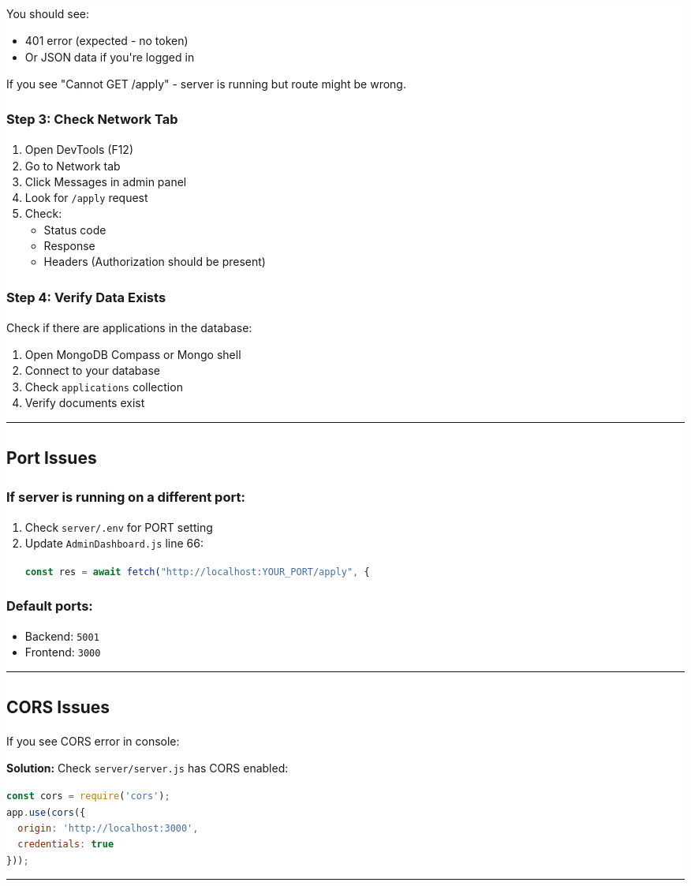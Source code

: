 You should see:
- 401 error (expected - no token)
- Or JSON data if you're logged in

If you see "Cannot GET /apply" - server is running but route might be wrong.

### Step 3: Check Network Tab

1. Open DevTools (F12)
2. Go to Network tab
3. Click Messages in admin panel
4. Look for `/apply` request
5. Check:
   - Status code
   - Response
   - Headers (Authorization should be present)

### Step 4: Verify Data Exists

Check if there are applications in the database:

1. Open MongoDB Compass or Mongo shell
2. Connect to your database
3. Check `applications` collection
4. Verify documents exist

---

## Port Issues

### If server is running on a different port:

1. Check `server/.env` for PORT setting
2. Update `AdminDashboard.js` line 66:
   ```javascript
   const res = await fetch("http://localhost:YOUR_PORT/apply", {
   ```

### Default ports:
- Backend: `5001`
- Frontend: `3000`

---

## CORS Issues

If you see CORS error in console:

**Solution:** Check `server/server.js` has CORS enabled:
```javascript
const cors = require('cors');
app.use(cors({
  origin: 'http://localhost:3000',
  credentials: true
}));
```

---